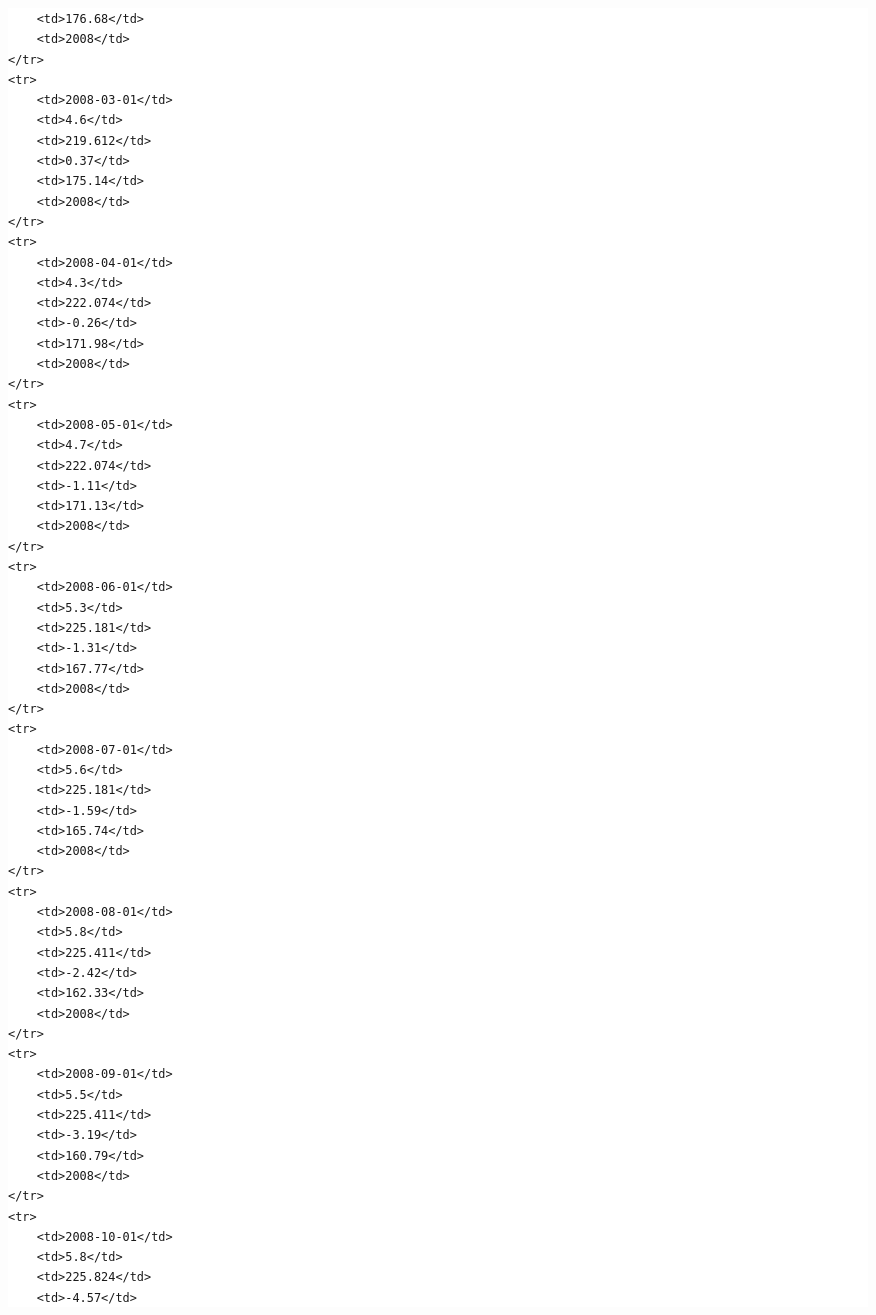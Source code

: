         <td>176.68</td>
        <td>2008</td>
    </tr>
    <tr>
        <td>2008-03-01</td>
        <td>4.6</td>
        <td>219.612</td>
        <td>0.37</td>
        <td>175.14</td>
        <td>2008</td>
    </tr>
    <tr>
        <td>2008-04-01</td>
        <td>4.3</td>
        <td>222.074</td>
        <td>-0.26</td>
        <td>171.98</td>
        <td>2008</td>
    </tr>
    <tr>
        <td>2008-05-01</td>
        <td>4.7</td>
        <td>222.074</td>
        <td>-1.11</td>
        <td>171.13</td>
        <td>2008</td>
    </tr>
    <tr>
        <td>2008-06-01</td>
        <td>5.3</td>
        <td>225.181</td>
        <td>-1.31</td>
        <td>167.77</td>
        <td>2008</td>
    </tr>
    <tr>
        <td>2008-07-01</td>
        <td>5.6</td>
        <td>225.181</td>
        <td>-1.59</td>
        <td>165.74</td>
        <td>2008</td>
    </tr>
    <tr>
        <td>2008-08-01</td>
        <td>5.8</td>
        <td>225.411</td>
        <td>-2.42</td>
        <td>162.33</td>
        <td>2008</td>
    </tr>
    <tr>
        <td>2008-09-01</td>
        <td>5.5</td>
        <td>225.411</td>
        <td>-3.19</td>
        <td>160.79</td>
        <td>2008</td>
    </tr>
    <tr>
        <td>2008-10-01</td>
        <td>5.8</td>
        <td>225.824</td>
        <td>-4.57</td>